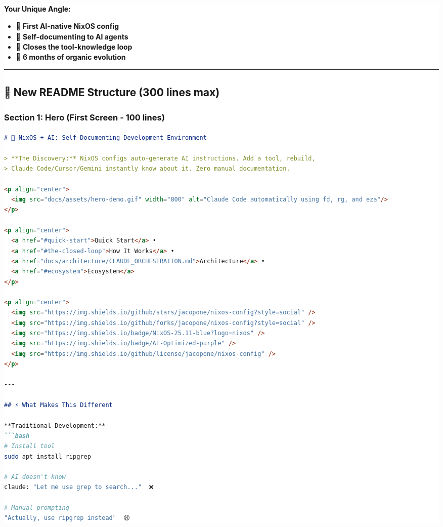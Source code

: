 **Your Unique Angle:**
- 🎯 **First AI-native NixOS config**
- 🎯 **Self-documenting to AI agents**
- 🎯 **Closes the tool-knowledge loop**
- 🎯 **6 months of organic evolution**

---

## 🎨 New README Structure (300 lines max)

### Section 1: Hero (First Screen - 100 lines)

```markdown
# 🧠 NixOS + AI: Self-Documenting Development Environment

> **The Discovery:** NixOS configs auto-generate AI instructions. Add a tool, rebuild,
> Claude Code/Cursor/Gemini instantly know about it. Zero manual documentation.

<p align="center">
  <img src="docs/assets/hero-demo.gif" width="800" alt="Claude Code automatically using fd, rg, and eza"/>
</p>

<p align="center">
  <a href="#quick-start">Quick Start</a> •
  <a href="#the-closed-loop">How It Works</a> •
  <a href="docs/architecture/CLAUDE_ORCHESTRATION.md">Architecture</a> •
  <a href="#ecosystem">Ecosystem</a>
</p>

<p align="center">
  <img src="https://img.shields.io/github/stars/jacopone/nixos-config?style=social" />
  <img src="https://img.shields.io/github/forks/jacopone/nixos-config?style=social" />
  <img src="https://img.shields.io/badge/NixOS-25.11-blue?logo=nixos" />
  <img src="https://img.shields.io/badge/AI-Optimized-purple" />
  <img src="https://img.shields.io/github/license/jacopone/nixos-config" />
</p>

---

## ⚡ What Makes This Different

**Traditional Development:**
```bash
# Install tool
sudo apt install ripgrep

# AI doesn't know
claude: "Let me use grep to search..."  ❌

# Manual prompting
"Actually, use ripgrep instead"  😩
```
